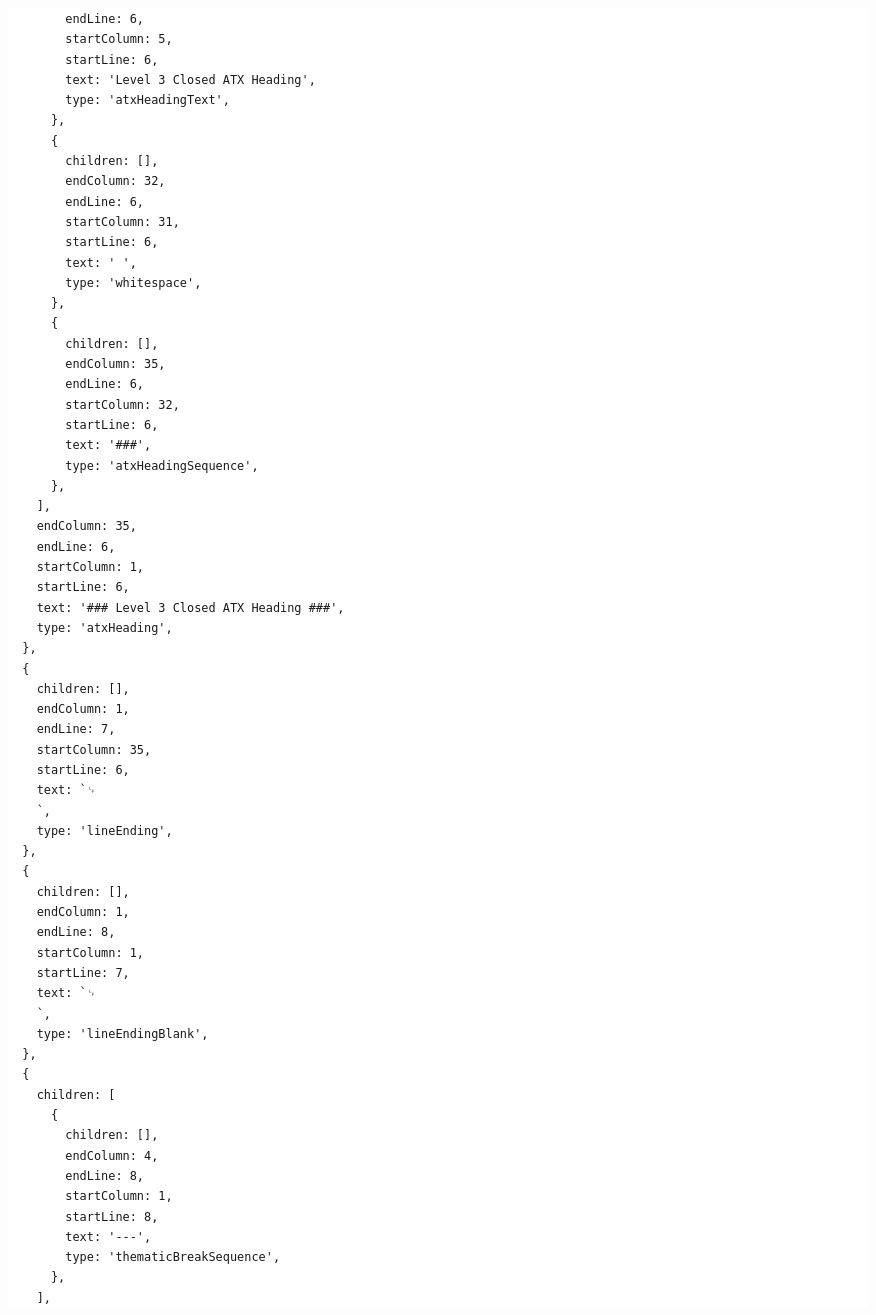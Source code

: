             endLine: 6,
            startColumn: 5,
            startLine: 6,
            text: 'Level 3 Closed ATX Heading',
            type: 'atxHeadingText',
          },
          {
            children: [],
            endColumn: 32,
            endLine: 6,
            startColumn: 31,
            startLine: 6,
            text: ' ',
            type: 'whitespace',
          },
          {
            children: [],
            endColumn: 35,
            endLine: 6,
            startColumn: 32,
            startLine: 6,
            text: '###',
            type: 'atxHeadingSequence',
          },
        ],
        endColumn: 35,
        endLine: 6,
        startColumn: 1,
        startLine: 6,
        text: '### Level 3 Closed ATX Heading ###',
        type: 'atxHeading',
      },
      {
        children: [],
        endColumn: 1,
        endLine: 7,
        startColumn: 35,
        startLine: 6,
        text: `␊
        `,
        type: 'lineEnding',
      },
      {
        children: [],
        endColumn: 1,
        endLine: 8,
        startColumn: 1,
        startLine: 7,
        text: `␊
        `,
        type: 'lineEndingBlank',
      },
      {
        children: [
          {
            children: [],
            endColumn: 4,
            endLine: 8,
            startColumn: 1,
            startLine: 8,
            text: '---',
            type: 'thematicBreakSequence',
          },
        ],